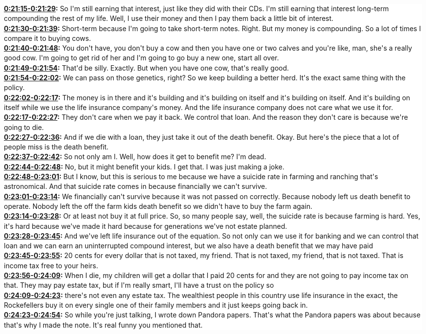 **[0:21:15-0:21:29](https://anchor.fm/ranching-reboot/episodes/93-Mary-Jo-Irmen-Kiss-your-bank-goodbye-e1rmtvb#t=0:21:15):**  So I'm still earning that interest, just like they did with their CDs.  I'm still earning that interest long-term compounding the rest of my life.  Well, I use their money and then I pay them back a little bit of interest.  
**[0:21:30-0:21:39](https://anchor.fm/ranching-reboot/episodes/93-Mary-Jo-Irmen-Kiss-your-bank-goodbye-e1rmtvb#t=0:21:30):**  Short-term because I'm going to take short-term notes.  Right. But my money is compounding.  So a lot of times I compare it to buying cows.  
**[0:21:40-0:21:48](https://anchor.fm/ranching-reboot/episodes/93-Mary-Jo-Irmen-Kiss-your-bank-goodbye-e1rmtvb#t=0:21:40):**  You don't have, you don't buy a cow and then you have one or two calves and you're like,  man, she's a really good cow.  I'm going to get rid of her and I'm going to go buy a new one, start all over.  
**[0:21:49-0:21:54](https://anchor.fm/ranching-reboot/episodes/93-Mary-Jo-Irmen-Kiss-your-bank-goodbye-e1rmtvb#t=0:21:49):**  That'd be silly.  Exactly.  But when you have one cow, that's really good.  
**[0:21:54-0:22:02](https://anchor.fm/ranching-reboot/episodes/93-Mary-Jo-Irmen-Kiss-your-bank-goodbye-e1rmtvb#t=0:21:54):**  We can pass on those genetics, right?  So we keep building a better herd.  It's the exact same thing with the policy.  
**[0:22:02-0:22:17](https://anchor.fm/ranching-reboot/episodes/93-Mary-Jo-Irmen-Kiss-your-bank-goodbye-e1rmtvb#t=0:22:02):**  The money is in there and it's building and it's building on itself and it's building on itself.  And it's building on itself while we use the life insurance company's money.  And the life insurance company does not care what we use it for.  
**[0:22:17-0:22:27](https://anchor.fm/ranching-reboot/episodes/93-Mary-Jo-Irmen-Kiss-your-bank-goodbye-e1rmtvb#t=0:22:17):**  They don't care when we pay it back.  We control that loan.  And the reason they don't care is because we're going to die.  
**[0:22:27-0:22:36](https://anchor.fm/ranching-reboot/episodes/93-Mary-Jo-Irmen-Kiss-your-bank-goodbye-e1rmtvb#t=0:22:27):**  And if we die with a loan, they just take it out of the death benefit.  Okay.  But here's the piece that a lot of people miss is the death benefit.  
**[0:22:37-0:22:42](https://anchor.fm/ranching-reboot/episodes/93-Mary-Jo-Irmen-Kiss-your-bank-goodbye-e1rmtvb#t=0:22:37):**  So not only am I.  Well, how does it get to benefit me?  I'm dead.  
**[0:22:44-0:22:48](https://anchor.fm/ranching-reboot/episodes/93-Mary-Jo-Irmen-Kiss-your-bank-goodbye-e1rmtvb#t=0:22:44):**  No, but it might benefit your kids.  I get that.  I was just making a joke.  
**[0:22:48-0:23:01](https://anchor.fm/ranching-reboot/episodes/93-Mary-Jo-Irmen-Kiss-your-bank-goodbye-e1rmtvb#t=0:22:48):**  But I know, but this is serious to me because we have a suicide rate in farming and ranching  that's astronomical.  And that suicide rate comes in because financially we can't survive.  
**[0:23:01-0:23:14](https://anchor.fm/ranching-reboot/episodes/93-Mary-Jo-Irmen-Kiss-your-bank-goodbye-e1rmtvb#t=0:23:01):**  We financially can't survive because it was not passed on correctly.  Because nobody left us death benefit to operate.  Nobody left the off the farm kids death benefit so we didn't have to buy the farm again.  
**[0:23:14-0:23:28](https://anchor.fm/ranching-reboot/episodes/93-Mary-Jo-Irmen-Kiss-your-bank-goodbye-e1rmtvb#t=0:23:14):**  Or at least not buy it at full price.  So, so many people say, well, the suicide rate is because farming is hard.  Yes, it's hard because we've made it hard because for generations we've not estate planned.  
**[0:23:28-0:23:45](https://anchor.fm/ranching-reboot/episodes/93-Mary-Jo-Irmen-Kiss-your-bank-goodbye-e1rmtvb#t=0:23:28):**  And we've left life insurance out of the equation.  So not only can we use it for banking and we can control that loan and we can earn an  uninterrupted compound interest, but we also have a death benefit that we may have paid  
**[0:23:45-0:23:55](https://anchor.fm/ranching-reboot/episodes/93-Mary-Jo-Irmen-Kiss-your-bank-goodbye-e1rmtvb#t=0:23:45):**  20 cents for every dollar that is not taxed, my friend.  That is not taxed, my friend, that is not taxed.  That is income tax free to your heirs.  
**[0:23:56-0:24:09](https://anchor.fm/ranching-reboot/episodes/93-Mary-Jo-Irmen-Kiss-your-bank-goodbye-e1rmtvb#t=0:23:56):**  When I die, my children will get a dollar that I paid 20 cents for and they are not  going to pay income tax on that.  They may pay estate tax, but if I'm really smart, I'll have a trust on the policy so  
**[0:24:09-0:24:23](https://anchor.fm/ranching-reboot/episodes/93-Mary-Jo-Irmen-Kiss-your-bank-goodbye-e1rmtvb#t=0:24:09):**  there's not even any estate tax.  The wealthiest people in this country use life insurance in the exact, the Rockefellers  buy it on every single one of their family members and it just keeps going back in.  
**[0:24:23-0:24:54](https://anchor.fm/ranching-reboot/episodes/93-Mary-Jo-Irmen-Kiss-your-bank-goodbye-e1rmtvb#t=0:24:23):**  So while you're just talking, I wrote down Pandora papers.  That's what the Pandora papers was about because that's why I made the note.  It's real funny you mentioned that.  